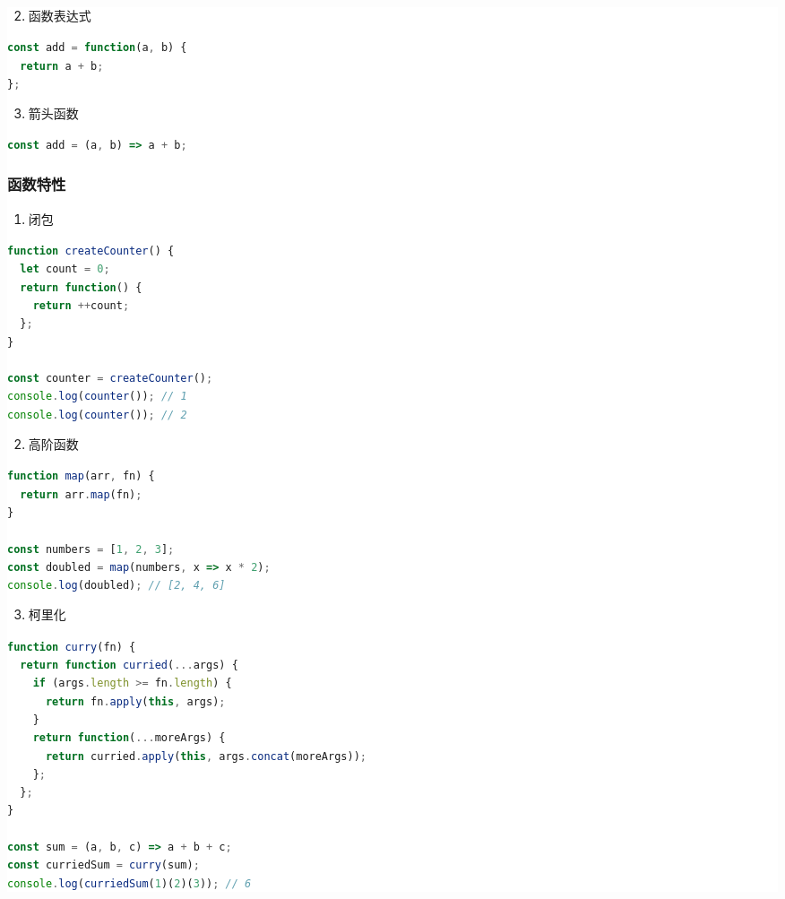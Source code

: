 2. 函数表达式
```javascript
const add = function(a, b) {
  return a + b;
};
```

3. 箭头函数
```javascript
const add = (a, b) => a + b;
```

### 函数特性
1. 闭包
```javascript
function createCounter() {
  let count = 0;
  return function() {
    return ++count;
  };
}

const counter = createCounter();
console.log(counter()); // 1
console.log(counter()); // 2
```

2. 高阶函数
```javascript
function map(arr, fn) {
  return arr.map(fn);
}

const numbers = [1, 2, 3];
const doubled = map(numbers, x => x * 2);
console.log(doubled); // [2, 4, 6]
```

3. 柯里化
```javascript
function curry(fn) {
  return function curried(...args) {
    if (args.length >= fn.length) {
      return fn.apply(this, args);
    }
    return function(...moreArgs) {
      return curried.apply(this, args.concat(moreArgs));
    };
  };
}

const sum = (a, b, c) => a + b + c;
const curriedSum = curry(sum);
console.log(curriedSum(1)(2)(3)); // 6
```
